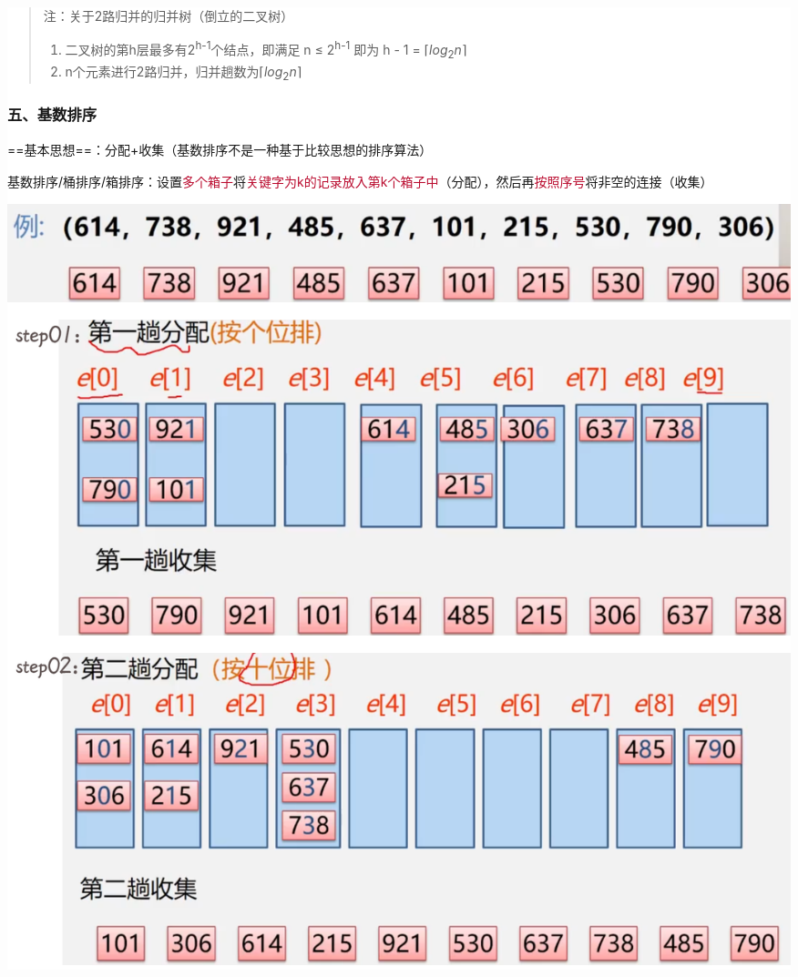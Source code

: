 > 注：关于2路归并的归并树（倒立的二叉树）
>
> 1. 二叉树的第h层最多有2<sup>h-1</sup>个结点，即满足 n ≤ 2<sup>h-1</sup> 即为 h - 1 = $\lceil log_2n \rceil$
> 2. n个元素进行2路归并，归并趟数为$\lceil log_2n \rceil$

### 五、基数排序

==基本思想==：分配+收集（基数排序不是一种基于比较思想的排序算法）

基数排序/桶排序/箱排序：设置<font color='#BAOC2F'>多个箱子</font>将<font color='#BAOC2F'>关键字为k的记录放入第k个箱子中</font>（分配），然后再<font color='#BAOC2F'>按照序号</font>将非空的连接（收集）

![image-20220608101753033](assets/image-20220608101753033.png)

![image-20220608101804684](assets/image-20220608101804684.png)

![image-20220608101815373](assets/image-20220608101815373.png)
